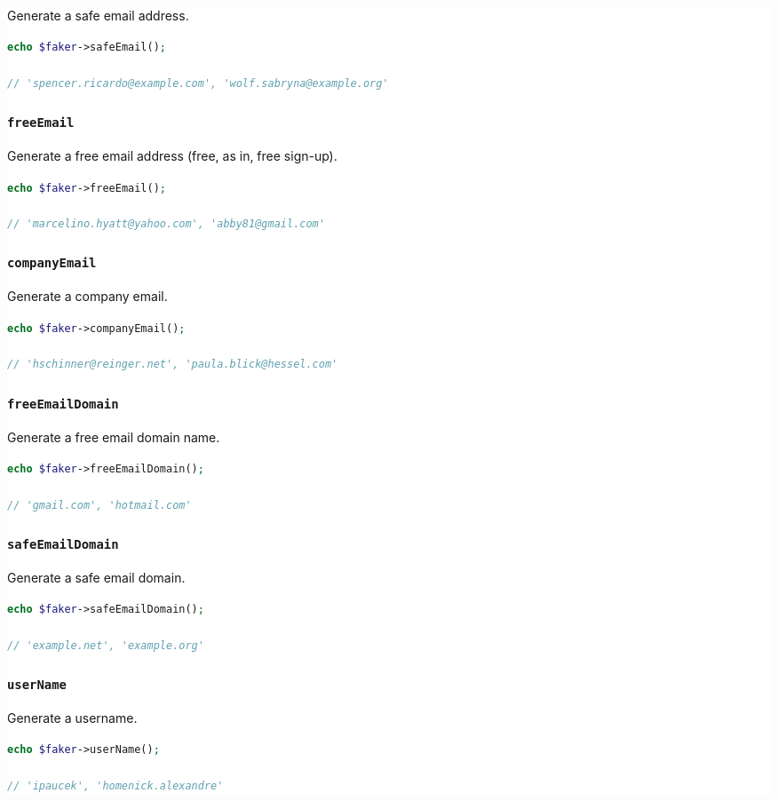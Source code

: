 Generate a safe email address.

```php
echo $faker->safeEmail();

// 'spencer.ricardo@example.com', 'wolf.sabryna@example.org'
```

### `freeEmail`

Generate a free email address (free, as in, free sign-up).

```php
echo $faker->freeEmail();

// 'marcelino.hyatt@yahoo.com', 'abby81@gmail.com'
```

### `companyEmail`

Generate a company email.

```php
echo $faker->companyEmail();

// 'hschinner@reinger.net', 'paula.blick@hessel.com'
```

### `freeEmailDomain`

Generate a free email domain name.

```php
echo $faker->freeEmailDomain();

// 'gmail.com', 'hotmail.com'
```

### `safeEmailDomain`

Generate a safe email domain.

```php
echo $faker->safeEmailDomain();

// 'example.net', 'example.org'
```

### `userName`

Generate a username.

```php
echo $faker->userName();

// 'ipaucek', 'homenick.alexandre'
```
